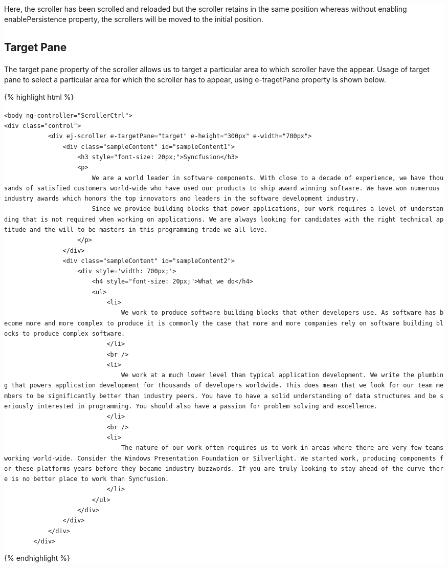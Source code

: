 Here, the scroller has been scrolled and reloaded but the scroller retains in the same position whereas without enabling enablePersistence property, the scrollers will be moved to the initial position.

## Target Pane

The target pane property of the scroller allows us to target a particular area to which scroller have the appear. Usage of target pane to select a particular area for which the scroller has to appear, using e-tragetPane property is shown below.

{% highlight html %}

    <body ng-controller="ScrollerCtrl">
    <div class="control">
                <div ej-scroller e-targetPane="target" e-height="300px" e-width="700px">
                    <div class="sampleContent" id="sampleContent1">
                        <h3 style="font-size: 20px;">Syncfusion</h3>
                        <p>
                            We are a world leader in software components. With close to a decade of experience, we have thousands of satisfied customers world-wide who have used our products to ship award winning software. We have won numerous industry awards which honors the top innovators and leaders in the software development industry.
                            Since we provide building blocks that power applications, our work requires a level of understanding that is not required when working on applications. We are always looking for candidates with the right technical aptitude and the will to be masters in this programming trade we all love.
                        </p>
                    </div>
                    <div class="sampleContent" id="sampleContent2">
                        <div style='width: 700px;'>
                            <h4 style="font-size: 20px;">What we do</h4>
                            <ul>
                                <li>
                                    We work to produce software building blocks that other developers use. As software has become more and more complex to produce it is commonly the case that more and more companies rely on software building blocks to produce complex software.
                                </li>
                                <br />
                                <li>
                                    We work at a much lower level than typical application development. We write the plumbing that powers application development for thousands of developers worldwide. This does mean that we look for our team members to be significantly better than industry peers. You have to have a solid understanding of data structures and be seriously interested in programming. You should also have a passion for problem solving and excellence.
                                </li>
                                <br />
                                <li>
                                    The nature of our work often requires us to work in areas where there are very few teams working world-wide. Consider the Windows Presentation Foundation or Silverlight. We started work, producing components for these platforms years before they became industry buzzwords. If you are truly looking to stay ahead of the curve there is no better place to work than Syncfusion.
                                </li>
                            </ul>
                        </div>
                    </div>
                </div>
            </div>
    
{% endhighlight %}
